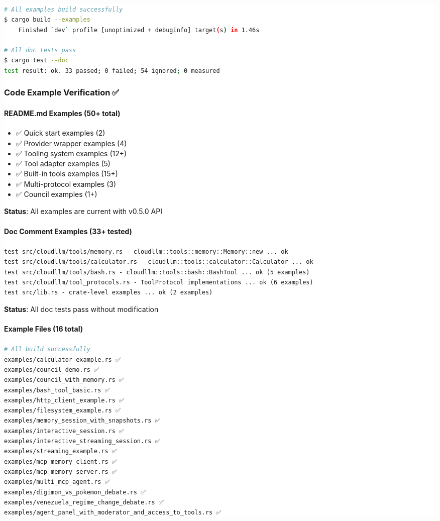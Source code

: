 ```bash
# All examples build successfully
$ cargo build --examples
    Finished `dev` profile [unoptimized + debuginfo] target(s) in 1.46s

# All doc tests pass
$ cargo test --doc
test result: ok. 33 passed; 0 failed; 54 ignored; 0 measured
```

### Code Example Verification ✅

#### README.md Examples (50+ total)
- ✅ Quick start examples (2)
- ✅ Provider wrapper examples (4)
- ✅ Tooling system examples (12+)
- ✅ Tool adapter examples (5)
- ✅ Built-in tools examples (15+)
- ✅ Multi-protocol examples (3)
- ✅ Council examples (1+)

**Status**: All examples are current with v0.5.0 API

#### Doc Comment Examples (33+ tested)
```
test src/cloudllm/tools/memory.rs - cloudllm::tools::memory::Memory::new ... ok
test src/cloudllm/tools/calculator.rs - cloudllm::tools::calculator::Calculator ... ok
test src/cloudllm/tools/bash.rs - cloudllm::tools::bash::BashTool ... ok (5 examples)
test src/cloudllm/tool_protocols.rs - ToolProtocol implementations ... ok (6 examples)
test src/lib.rs - crate-level examples ... ok (2 examples)
```

**Status**: All doc tests pass without modification

#### Example Files (16 total)
```bash
# All build successfully
examples/calculator_example.rs ✅
examples/council_demo.rs ✅
examples/council_with_memory.rs ✅
examples/bash_tool_basic.rs ✅
examples/http_client_example.rs ✅
examples/filesystem_example.rs ✅
examples/memory_session_with_snapshots.rs ✅
examples/interactive_session.rs ✅
examples/interactive_streaming_session.rs ✅
examples/streaming_example.rs ✅
examples/mcp_memory_client.rs ✅
examples/mcp_memory_server.rs ✅
examples/multi_mcp_agent.rs ✅
examples/digimon_vs_pokemon_debate.rs ✅
examples/venezuela_regime_change_debate.rs ✅
examples/agent_panel_with_moderator_and_access_to_tools.rs ✅
```
